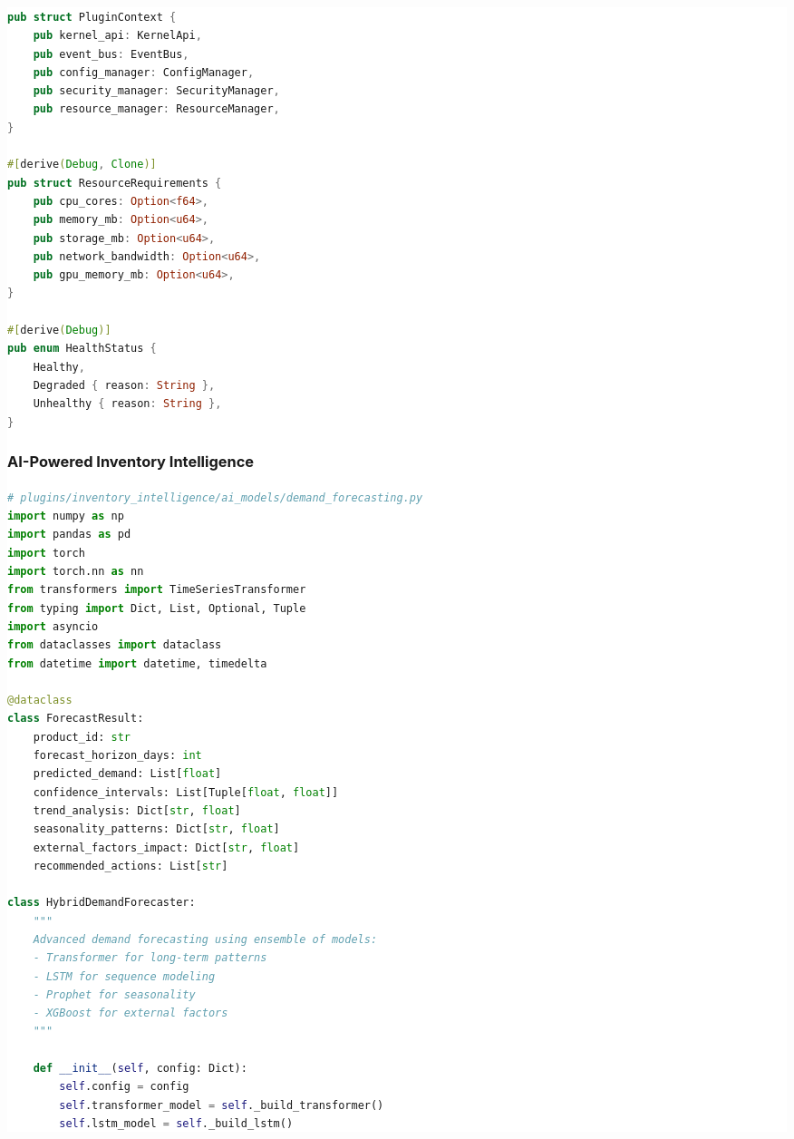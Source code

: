 ```rust
pub struct PluginContext {
    pub kernel_api: KernelApi,
    pub event_bus: EventBus,
    pub config_manager: ConfigManager,
    pub security_manager: SecurityManager,
    pub resource_manager: ResourceManager,
}

#[derive(Debug, Clone)]
pub struct ResourceRequirements {
    pub cpu_cores: Option<f64>,
    pub memory_mb: Option<u64>,
    pub storage_mb: Option<u64>,
    pub network_bandwidth: Option<u64>,
    pub gpu_memory_mb: Option<u64>,
}

#[derive(Debug)]
pub enum HealthStatus {
    Healthy,
    Degraded { reason: String },
    Unhealthy { reason: String },
}
```

### AI-Powered Inventory Intelligence

```python
# plugins/inventory_intelligence/ai_models/demand_forecasting.py
import numpy as np
import pandas as pd
import torch
import torch.nn as nn
from transformers import TimeSeriesTransformer
from typing import Dict, List, Optional, Tuple
import asyncio
from dataclasses import dataclass
from datetime import datetime, timedelta

@dataclass
class ForecastResult:
    product_id: str
    forecast_horizon_days: int
    predicted_demand: List[float]
    confidence_intervals: List[Tuple[float, float]]
    trend_analysis: Dict[str, float]
    seasonality_patterns: Dict[str, float]
    external_factors_impact: Dict[str, float]
    recommended_actions: List[str]

class HybridDemandForecaster:
    """
    Advanced demand forecasting using ensemble of models:
    - Transformer for long-term patterns
    - LSTM for sequence modeling
    - Prophet for seasonality
    - XGBoost for external factors
    """
    
    def __init__(self, config: Dict):
        self.config = config
        self.transformer_model = self._build_transformer()
        self.lstm_model = self._build_lstm()
```